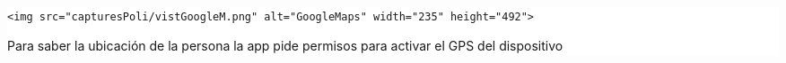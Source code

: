     <img src="capturesPoli/vistGoogleM.png" alt="GoogleMaps" width="235" height="492">
</div>

Para saber la ubicación de la persona la app pide permisos para activar el GPS del dispositivo

<div align="center">